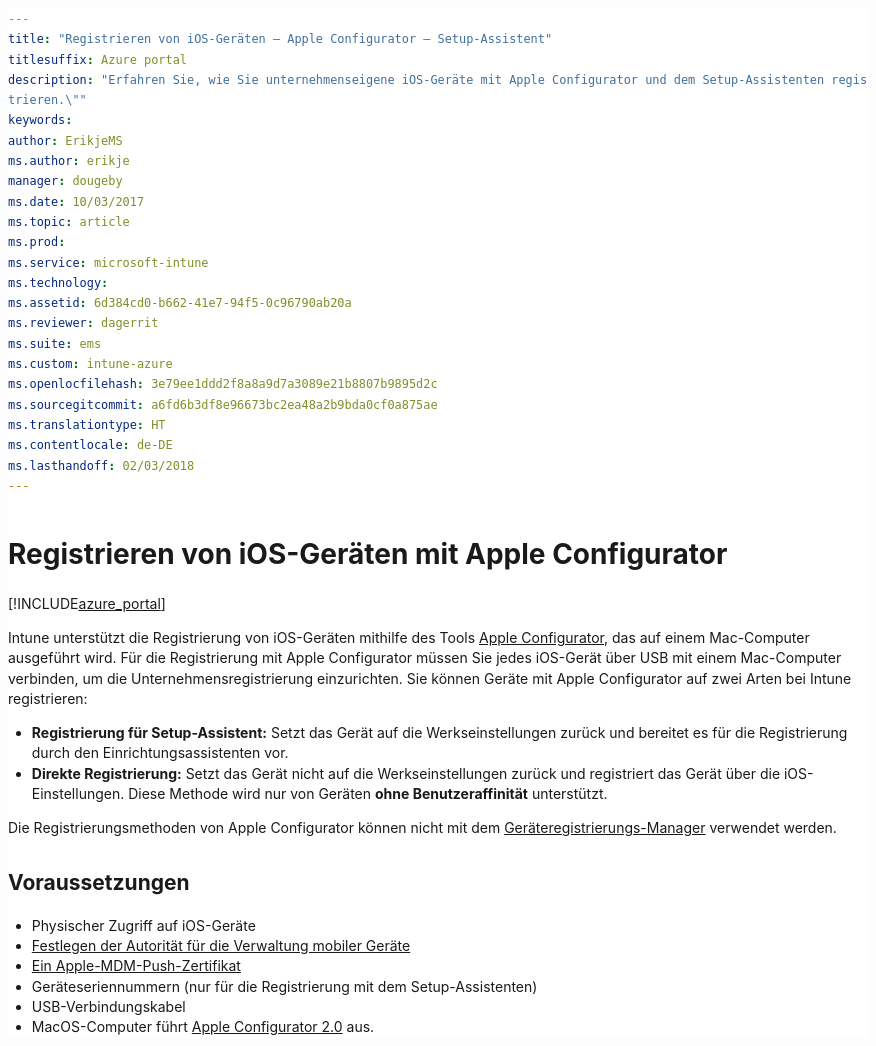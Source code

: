 ```yaml
---
title: "Registrieren von iOS-Geräten – Apple Configurator – Setup-Assistent"
titlesuffix: Azure portal
description: "Erfahren Sie, wie Sie unternehmenseigene iOS-Geräte mit Apple Configurator und dem Setup-Assistenten registrieren.\""
keywords: 
author: ErikjeMS
ms.author: erikje
manager: dougeby
ms.date: 10/03/2017
ms.topic: article
ms.prod: 
ms.service: microsoft-intune
ms.technology: 
ms.assetid: 6d384cd0-b662-41e7-94f5-0c96790ab20a
ms.reviewer: dagerrit
ms.suite: ems
ms.custom: intune-azure
ms.openlocfilehash: 3e79ee1ddd2f8a8a9d7a3089e21b8807b9895d2c
ms.sourcegitcommit: a6fd6b3df8e96673bc2ea48a2b9bda0cf0a875ae
ms.translationtype: HT
ms.contentlocale: de-DE
ms.lasthandoff: 02/03/2018
---
```

# <a name="enroll-ios-devices-with-apple-configurator"></a>Registrieren von iOS-Geräten mit Apple Configurator

[!INCLUDE[azure_portal](./includes/azure_portal.md)]

Intune unterstützt die Registrierung von iOS-Geräten mithilfe des Tools [Apple Configurator](https://itunes.apple.com/app/apple-configurator-2/id1037126344), das auf einem Mac-Computer ausgeführt wird. Für die Registrierung mit Apple Configurator müssen Sie jedes iOS-Gerät über USB mit einem Mac-Computer verbinden, um die Unternehmensregistrierung einzurichten. Sie können Geräte mit Apple Configurator auf zwei Arten bei Intune registrieren:
- **Registrierung für Setup-Assistent:** Setzt das Gerät auf die Werkseinstellungen zurück und bereitet es für die Registrierung durch den Einrichtungsassistenten vor.
- **Direkte Registrierung:** Setzt das Gerät nicht auf die Werkseinstellungen zurück und registriert das Gerät über die iOS-Einstellungen. Diese Methode wird nur von Geräten **ohne Benutzeraffinität** unterstützt.

Die Registrierungsmethoden von Apple Configurator können nicht mit dem [Geräteregistrierungs-Manager](device-enrollment-manager-enroll.md) verwendet werden.

## <a name="prerequisites"></a>Voraussetzungen

- Physischer Zugriff auf iOS-Geräte
- [Festlegen der Autorität für die Verwaltung mobiler Geräte](mdm-authority-set.md)
- [Ein Apple-MDM-Push-Zertifikat](apple-mdm-push-certificate-get.md)
- Geräteseriennummern (nur für die Registrierung mit dem Setup-Assistenten)
- USB-Verbindungskabel
- MacOS-Computer führt [Apple Configurator 2.0](https://itunes.apple.com/app/apple-configurator-2/id1037126344) aus.
